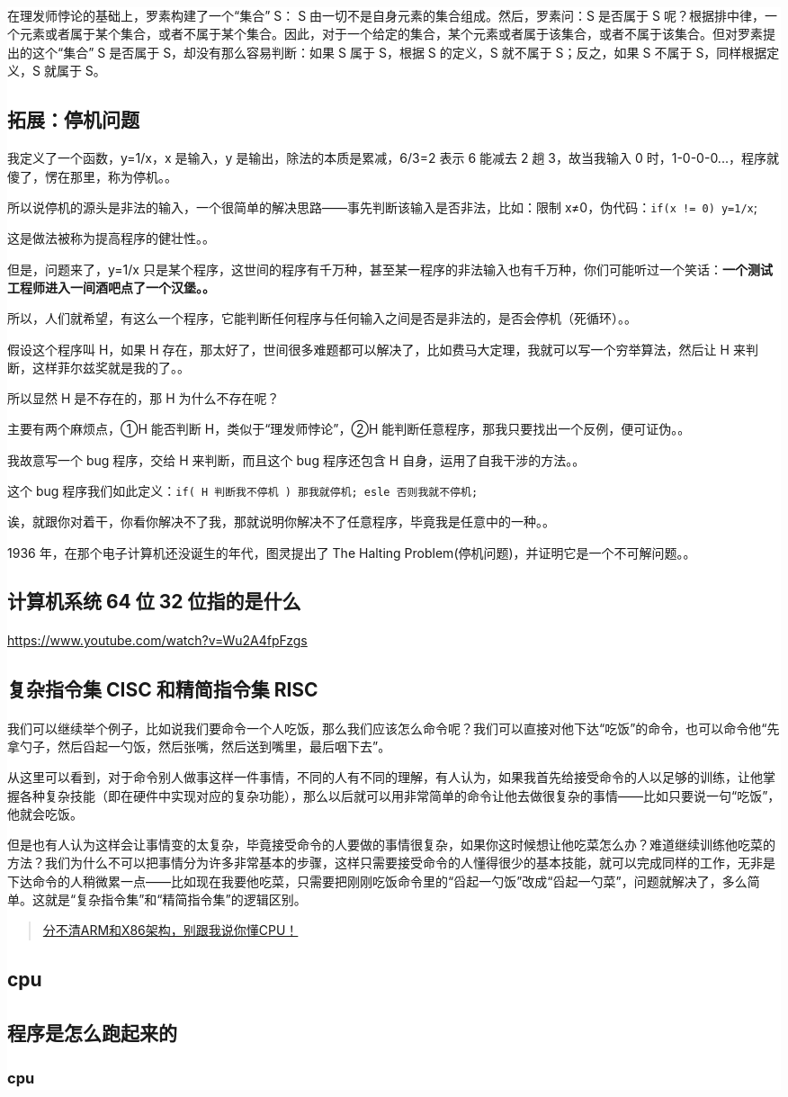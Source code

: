 在理发师悖论的基础上，罗素构建了一个“集合” S： S 由一切不是自身元素的集合组成。然后，罗素问：S 是否属于 S 呢？根据排中律，一个元素或者属于某个集合，或者不属于某个集合。因此，对于一个给定的集合，某个元素或者属于该集合，或者不属于该集合。但对罗素提出的这个“集合” S 是否属于 S，却没有那么容易判断：如果 S 属于 S，根据 S 的定义，S 就不属于 S；反之，如果 S 不属于 S，同样根据定义，S 就属于 S。

## 拓展：停机问题

我定义了一个函数，y=1/x，x 是输入，y 是输出，除法的本质是累减，6/3=2 表示 6 能减去 2 趟 3，故当我输入 0 时，1-0-0-0...，程序就傻了，愣在那里，称为停机。。

所以说停机的源头是非法的输入，一个很简单的解决思路——事先判断该输入是否非法，比如：限制 x≠0，伪代码：`if(x != 0) y=1/x`;

这是做法被称为提高程序的健壮性。。

但是，问题来了，y=1/x 只是某个程序，这世间的程序有千万种，甚至某一程序的非法输入也有千万种，你们可能听过一个笑话：**一个测试工程师进入一间酒吧点了一个汉堡。。**



所以，人们就希望，有这么一个程序，它能判断任何程序与任何输入之间是否是非法的，是否会停机（死循环）。。

假设这个程序叫 H，如果 H 存在，那太好了，世间很多难题都可以解决了，比如费马大定理，我就可以写一个穷举算法，然后让 H 来判断，这样菲尔兹奖就是我的了。。

所以显然 H 是不存在的，那 H 为什么不存在呢？

主要有两个麻烦点，①H 能否判断 H，类似于“理发师悖论”，②H 能判断任意程序，那我只要找出一个反例，便可证伪。。

我故意写一个 bug 程序，交给 H 来判断，而且这个 bug 程序还包含 H 自身，运用了自我干涉的方法。。

这个 bug 程序我们如此定义：`if( H 判断我不停机 ) 那我就停机; esle 否则我就不停机;`

诶，就跟你对着干，你看你解决不了我，那就说明你解决不了任意程序，毕竟我是任意中的一种。。

1936 年，在那个电子计算机还没诞生的年代，图灵提出了 The Halting Problem(停机问题)，并证明它是一个不可解问题。。

## 计算机系统 64 位 32 位指的是什么

<https://www.youtube.com/watch?v=Wu2A4fpFzgs>

## 复杂指令集 CISC 和精简指令集 RISC

我们可以继续举个例子，比如说我们要命令一个人吃饭，那么我们应该怎么命令呢？我们可以直接对他下达“吃饭”的命令，也可以命令他“先拿勺子，然后舀起一勺饭，然后张嘴，然后送到嘴里，最后咽下去”。

从这里可以看到，对于命令别人做事这样一件事情，不同的人有不同的理解，有人认为，如果我首先给接受命令的人以足够的训练，让他掌握各种复杂技能（即在硬件中实现对应的复杂功能），那么以后就可以用非常简单的命令让他去做很复杂的事情——比如只要说一句“吃饭”，他就会吃饭。

但是也有人认为这样会让事情变的太复杂，毕竟接受命令的人要做的事情很复杂，如果你这时候想让他吃菜怎么办？难道继续训练他吃菜的方法？我们为什么不可以把事情分为许多非常基本的步骤，这样只需要接受命令的人懂得很少的基本技能，就可以完成同样的工作，无非是下达命令的人稍微累一点——比如现在我要他吃菜，只需要把刚刚吃饭命令里的“舀起一勺饭”改成“舀起一勺菜”，问题就解决了，多么简单。这就是“复杂指令集”和“精简指令集”的逻辑区别。

> [分不清ARM和X86架构，别跟我说你懂CPU！](https://zhuanlan.zhihu.com/p/21266987)

## cpu

## 程序是怎么跑起来的



### cpu
